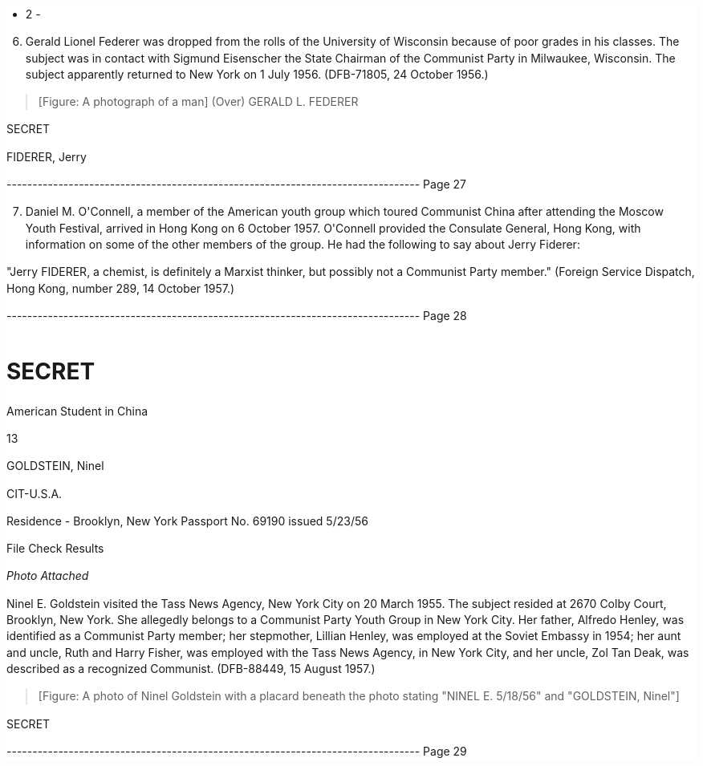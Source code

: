 - 2 -

6. Gerald Lionel Federer was dropped from the rolls of the University of Wisconsin because of poor grades in his classes. The subject was in contact with Sigmund Eisenscher the State Chairman of the Communist Party in Milwaukee, Wisconsin. The subject apparently returned to New York on 1 July 1956. (DFB-71805, 24 October 1956.)

> [Figure: A photograph of a man]
> (Over)
> GERALD L. FEDERER

SECRET

FIDERER, Jerry


-------------------------------------------------------------------------------- Page 27

7. Daniel M. O'Connell, a member of the American youth group which toured Communist China after attending the Moscow Youth Festival, arrived in Hong Kong on 6 October 1957. O'Connell provided the Consulate General, Hong Kong, with information on some of the other members of the group. He had the following to say about Jerry Fiderer:

"Jerry FIDERER, a chemist, is definitely a Marxist thinker, but possibly not a Communist Party member." (Foreign Service Dispatch, Hong Kong, number 289, 14 October 1957.)


-------------------------------------------------------------------------------- Page 28

# SECRET

American Student in China

13

GOLDSTEIN, Ninel

CIT-U.S.A.

Residence - Brooklyn, New York
Passport No. 69190 issued 5/23/56

File Check Results

*Photo Attached*

Ninel E. Goldstein visited the Tass News Agency, New York City on 20 March 1955. The subject resided at 2670 Colby Court, Brooklyn, New York. She allegedly belongs to a Communist Party Youth Group in New York City. Her father, Alfredo Henley, was identified as a Communist Party member; her stepmother, Lillian Henley, was employed at the Soviet Embassy in 1954; her aunt and uncle, Ruth and Harry Fisher, was employed with the Tass News Agency, in New York City, and her uncle, Zol Tan Deak, was described as a recognized Communist. (DFB-88449, 15 August 1957.)

> [Figure: A photo of Ninel Goldstein with a placard beneath the photo stating "NINEL E. 5/18/56" and "GOLDSTEIN, Ninel"]

SECRET


-------------------------------------------------------------------------------- Page 29
